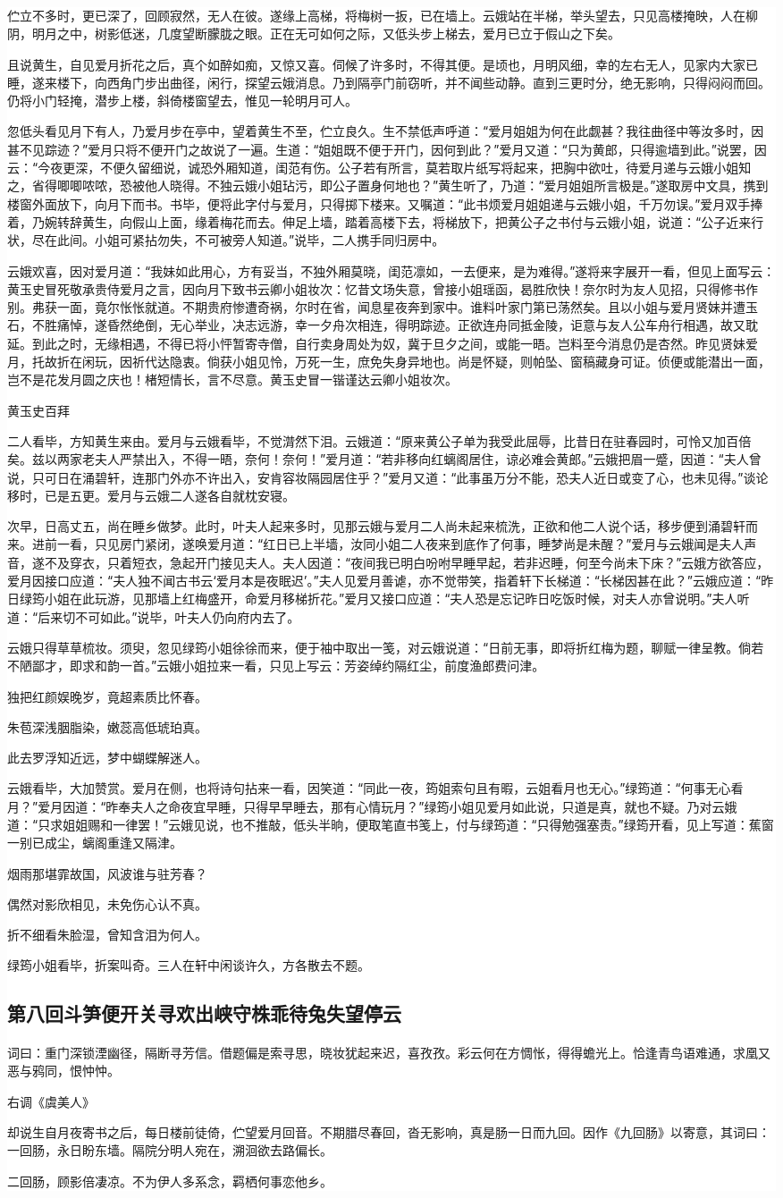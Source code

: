伫立不多时，更已深了，回顾寂然，无人在彼。遂缘上高梯，将梅树一扳，已在墙上。云娥站在半梯，举头望去，只见高楼掩映，人在柳阴，明月之中，树影低迷，几度望断朦胧之眼。正在无可如何之际，又低头步上梯去，爱月已立于假山之下矣。  

且说黄生，自见爱月折花之后，真个如醉如痴，又惊又喜。伺候了许多时，不得其便。是顷也，月明风细，幸的左右无人，见家内大家已睡，遂来楼下，向西角门步出曲径，闲行，探望云娥消息。乃到隔亭门前窃听，并不闻些动静。直到三更时分，绝无影响，只得闷闷而回。仍将小门轻掩，潜步上楼，斜倚楼窗望去，惟见一轮明月可人。  

忽低头看见月下有人，乃爱月步在亭中，望着黄生不至，伫立良久。生不禁低声呼道：“爱月姐姐为何在此觑甚？我往曲径中等汝多时，因甚不见踪迹？”爱月只将不便开门之故说了一遍。生道：“姐姐既不便于开门，因何到此？”爱月又道：“只为黄郎，只得逾墙到此。”说罢，因云：“今夜更深，不便久留细说，诚恐外厢知道，闺范有伤。公子若有所言，莫若取片纸写将起来，把胸中欲吐，待爱月递与云娥小姐知之，省得唧唧哝哝，恐被他人晓得。不独云娥小姐玷污，即公子置身何地也？”黄生听了，乃道：“爱月姐姐所言极是。”遂取房中文具，携到楼窗外面放下，向月下而书。书毕，便将此字付与爱月，只得掷下楼来。又嘱道：“此书烦爱月姐姐递与云娥小姐，千万勿误。”爱月双手捧着，乃婉转辞黄生，向假山上面，缘着梅花而去。伸足上墙，踏着高楼下去，将梯放下，把黄公子之书付与云娥小姐，说道：“公子近来行状，尽在此间。小姐可紧拈勿失，不可被旁人知道。”说毕，二人携手同归房中。  

云娥欢喜，因对爱月道：“我妹如此用心，方有妥当，不独外厢莫晓，闺范凛如，一去便来，是为难得。”遂将来字展开一看，但见上面写云：黄玉史冒死敬承贵侍爱月之言，因向月下致书云卿小姐妆次：忆昔文场失意，曾接小姐瑶函，曷胜欣快！奈尔时为友人见招，只得修书作别。弗获一面，竟尔怅怅就道。不期贵府惨遭奇祸，尔时在省，闻息星夜奔到家中。谁料叶家门第已荡然矣。且以小姐与爱月贤妹并遭玉石，不胜痛悼，遂昏然绝倒，无心举业，决志远游，幸一夕舟次相连，得明踪迹。正欲连舟同抵金陵，讵意与友人公车舟行相遇，故又耽延。到此之时，无缘相遇，不得已将小怦暂寄寺僧，自行卖身周处为奴，冀于旦夕之间，或能一晤。岂料至今消息仍是杏然。昨见贤妹爱月，托故折在闲玩，因祈代达隐衷。倘获小姐见怜，万死一生，庶免失身异地也。尚是怀疑，则帕坠、窗稿藏身可证。侦便或能潜出一面，岂不是花发月圆之庆也！楮短情长，言不尽意。黄玉史冒一锴谨达云卿小姐妆次。  

黄玉史百拜  

二人看毕，方知黄生来由。爱月与云娥看毕，不觉潸然下泪。云娥道：“原来黄公子单为我受此屈辱，比昔日在驻春园时，可怜又加百倍矣。兹以两家老夫人严禁出入，不得一晤，奈何！奈何！”爱月道：“若非移向红螭阁居住，谅必难会黄郎。”云娥把眉一蹙，因道：“夫人曾说，只可日在涌碧轩，连那门外亦不许出入，安肯容妆隔园居住乎？”爱月又道：“此事虽万分不能，恐夫人近日或变了心，也未见得。”谈论移时，已是五更。爱月与云娥二人遂各自就枕安寝。  

次早，日高丈五，尚在睡乡做梦。此时，叶夫人起来多时，见那云娥与爱月二人尚未起来梳洗，正欲和他二人说个话，移步便到涌碧轩而来。进前一看，只见房门紧闭，遂唤爱月道：“红日已上半墙，汝同小姐二人夜来到底作了何事，睡梦尚是未醒？”爱月与云娥闻是夫人声音，遂不及穿衣，只着短衣，急起开门接见夫人。夫人因道：“夜间我已明白吩咐早睡早起，若非迟睡，何至今尚未下床？”云娥方欲答应，爱月因接口应道：“夫人独不闻古书云‘爱月本是夜眠迟’。”夫人见爱月善谑，亦不觉带笑，指着轩下长梯道：“长梯因甚在此？”云娥应道：“昨日绿筠小姐在此玩游，见那墙上红梅盛开，命爱月移梯折花。”爱月又接口应道：“夫人恐是忘记昨日吃饭时候，对夫人亦曾说明。”夫人听道：“后来切不可如此。”说毕，叶夫人仍向府内去了。  

云娥只得草草梳妆。须臾，忽见绿筠小姐徐徐而来，便于袖中取出一笺，对云娥说道：“日前无事，即将折红梅为题，聊赋一律呈教。倘若不陋鄙才，即求和韵一首。”云娥小姐拉来一看，只见上写云：芳姿绰约隔红尘，前度渔郎费问津。  

独把红颜娱晚岁，竟超素质比怀春。  

朱苞深浅胭脂染，嫩蕊高低琥珀真。  

此去罗浮知近远，梦中蝴蝶解迷人。  

云娥看毕，大加赞赏。爱月在侧，也将诗句拈来一看，因笑道：“同此一夜，筠姐索句且有暇，云姐看月也无心。”绿筠道：“何事无心看月？”爱月因道：“昨奉夫人之命夜宜早睡，只得早早睡去，那有心情玩月？”绿筠小姐见爱月如此说，只道是真，就也不疑。乃对云娥道：“只求姐姐赐和一律罢！”云娥见说，也不推敲，低头半晌，便取笔直书笺上，付与绿筠道：“只得勉强塞责。”绿筠开看，见上写道：蕉窗一别已成尘，螭阁重逢又隔津。  

烟雨那堪霏故国，风波谁与驻芳春？  

偶然对影欣相见，未免伤心认不真。  

折不细看朱脸湿，曾知含泪为何人。  

绿筠小姐看毕，折案叫奇。三人在轩中闲谈许久，方各散去不题。  

## 第八回斗笋便开关寻欢出峡守株乖待兔失望停云

词曰：重门深锁湮幽径，隔断寻芳信。借题偏是索寻思，晓妆犹起来迟，喜孜孜。彩云何在方惆怅，得得蟾光上。恰逢青鸟语难通，求凰又恶与鸦同，恨忡忡。  

右调《虞美人》  

却说生自月夜寄书之后，每日楼前徒倚，伫望爱月回音。不期腊尽春回，沓无影响，真是肠一日而九回。因作《九回肠》以寄意，其词曰：一回肠，永日盼东墙。隔院分明人宛在，溯洄欲去路偏长。  

二回肠，顾影倍凄凉。不为伊人多系念，羁栖何事恋他乡。  
